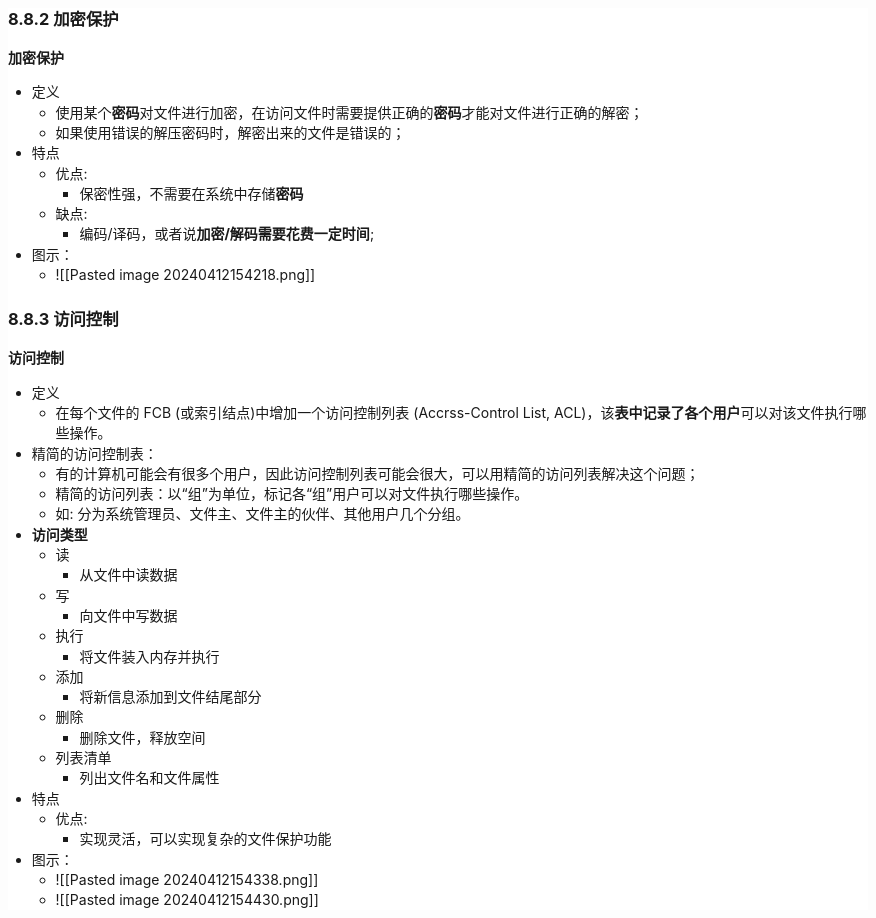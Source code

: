 
### 8.8.2 加密保护
**加密保护**
+ 定义
	+ 使用某个**密码**对文件进行加密，在访问文件时需要提供正确的**密码**才能对文件进行正确的解密；
	+ 如果使用错误的解压密码时，解密出来的文件是错误的；
+ 特点
	+ 优点:
		+ 保密性强，不需要在系统中存储**密码**
	+ 缺点:
		+ 编码/译码，或者说**加密/解码需要花费一定时间**; 
+ 图示：
	+ ![[Pasted image 20240412154218.png]]

### 8.8.3 访问控制
**访问控制**
+ 定义
	+ 在每个文件的 FCB (或索引结点)中增加一个访问控制列表 (Accrss-Control List, ACL)，该**表中记录了各个用户**可以对该文件执行哪些操作。
+ 精简的访问控制表：
	+ 有的计算机可能会有很多个用户，因此访问控制列表可能会很大，可以用精简的访问列表解决这个问题；
	+ 精简的访问列表：以“组”为单位，标记各“组”用户可以对文件执行哪些操作。
	+ 如: 分为系统管理员、文件主、文件主的伙伴、其他用户几个分组。
+ **访问类型**
	+ 读
		+ 从文件中读数据
	+ 写
		+ 向文件中写数据
	+ 执行
		+ 将文件装入内存并执行
	+ 添加
		+ 将新信息添加到文件结尾部分
	+ 删除
		+ 删除文件，释放空间
	+ 列表清单
		+ 列出文件名和文件属性
+ 特点
	+ 优点:
		+ 实现灵活，可以实现复杂的文件保护功能
+ 图示：
	+ ![[Pasted image 20240412154338.png]]
	+ ![[Pasted image 20240412154430.png]]


